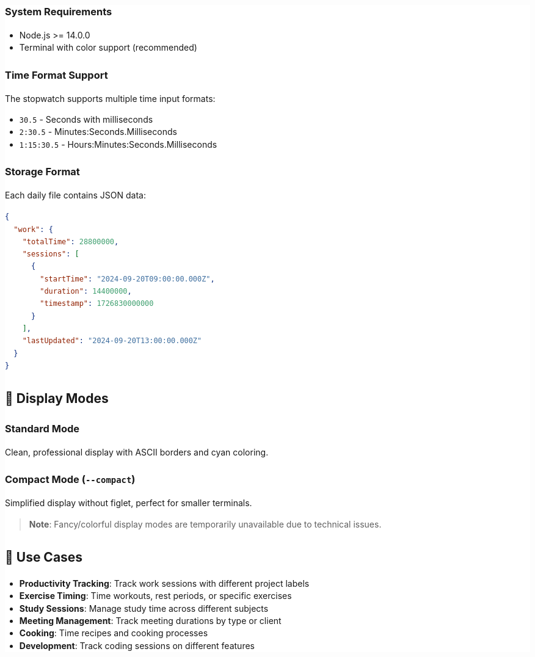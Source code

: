 ### System Requirements

- Node.js >= 14.0.0
- Terminal with color support (recommended)

### Time Format Support

The stopwatch supports multiple time input formats:

- `30.5` - Seconds with milliseconds
- `2:30.5` - Minutes:Seconds.Milliseconds
- `1:15:30.5` - Hours:Minutes:Seconds.Milliseconds

### Storage Format

Each daily file contains JSON data:

```json
{
  "work": {
    "totalTime": 28800000,
    "sessions": [
      {
        "startTime": "2024-09-20T09:00:00.000Z",
        "duration": 14400000,
        "timestamp": 1726830000000
      }
    ],
    "lastUpdated": "2024-09-20T13:00:00.000Z"
  }
}
```

## 🎨 Display Modes

### Standard Mode
Clean, professional display with ASCII borders and cyan coloring.

### Compact Mode (`--compact`)
Simplified display without figlet, perfect for smaller terminals.

> **Note**: Fancy/colorful display modes are temporarily unavailable due to technical issues.

## 📱 Use Cases

- **Productivity Tracking**: Track work sessions with different project labels
- **Exercise Timing**: Time workouts, rest periods, or specific exercises  
- **Study Sessions**: Manage study time across different subjects
- **Meeting Management**: Track meeting durations by type or client
- **Cooking**: Time recipes and cooking processes
- **Development**: Track coding sessions on different features
